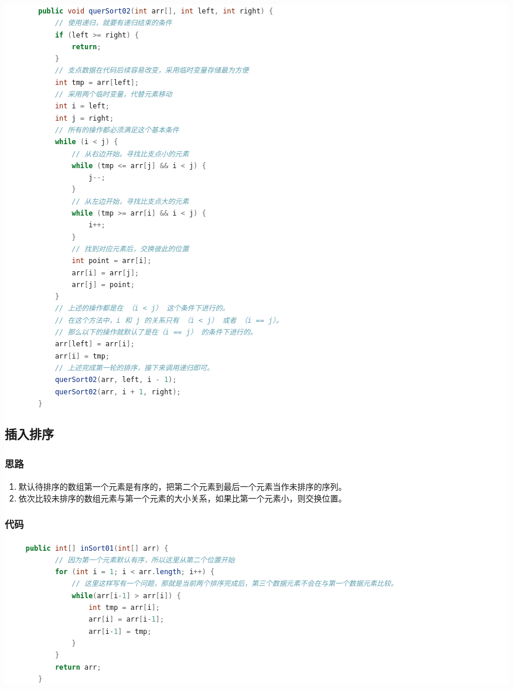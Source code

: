```java
        public void querSort02(int arr[], int left, int right) {
            // 使用递归，就要有递归结束的条件
            if (left >= right) {
                return;
            }
            // 支点数据在代码后续容易改变，采用临时变量存储最为方便
            int tmp = arr[left];
            // 采用两个临时变量，代替元素移动
            int i = left;
            int j = right;
            // 所有的操作都必须满足这个基本条件
            while (i < j) {
                // 从右边开始。寻找比支点小的元素
                while (tmp <= arr[j] && i < j) {
                    j--;
                }
                // 从左边开始，寻找比支点大的元素
                while (tmp >= arr[i] && i < j) {
                    i++;
                }
                // 找到对应元素后，交换彼此的位置
                int point = arr[i];
                arr[i] = arr[j];
                arr[j] = point;
            }
            // 上述的操作都是在 （i < j） 这个条件下进行的。
            // 在这个方法中，i 和 j 的关系只有 （i < j） 或者 （i == j）。
            // 那么以下的操作就默认了是在（i == j） 的条件下进行的。
            arr[left] = arr[i];
            arr[i] = tmp;
            // 上述完成第一轮的排序，接下来调用递归即可。
            querSort02(arr, left, i - 1);
            querSort02(arr, i + 1, right);
        }
```


## 插入排序

### 思路

1. 默认待排序的数组第一个元素是有序的，把第二个元素到最后一个元素当作未排序的序列。
2. 依次比较未排序的数组元素与第一个元素的大小关系，如果比第一个元素小，则交换位置。

### 代码

```java
     public int[] inSort01(int[] arr) {
            // 因为第一个元素默认有序，所以这里从第二个位置开始
            for (int i = 1; i < arr.length; i++) {
                // 这里这样写有一个问题，那就是当前两个排序完成后，第三个数据元素不会在与第一个数据元素比较。
                while(arr[i-1] > arr[i]) {
                    int tmp = arr[i];
                    arr[i] = arr[i-1];
                    arr[i-1] = tmp;
                }
            }
            return arr;
        }
```
